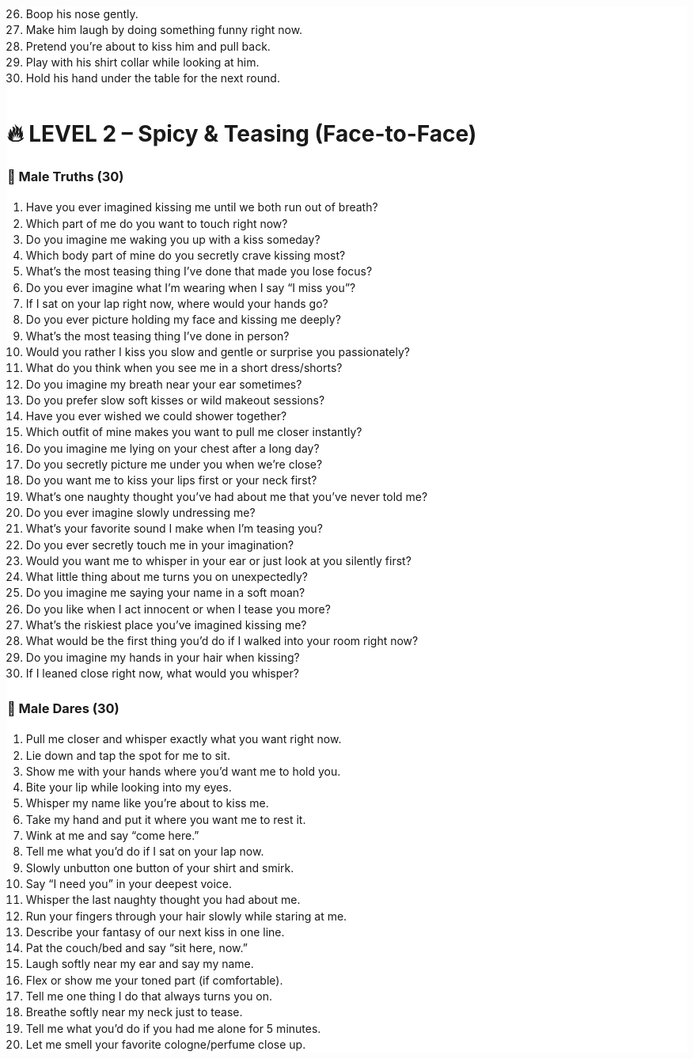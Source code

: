 26. Boop his nose gently.  
27. Make him laugh by doing something funny right now.  
28. Pretend you’re about to kiss him and pull back.  
29. Play with his shirt collar while looking at him.  
30. Hold his hand under the table for the next round.  


# 🔥 LEVEL 2 – Spicy & Teasing (Face-to-Face)

### 👨 Male Truths (30)
1. Have you ever imagined kissing me until we both run out of breath?  
2. Which part of me do you want to touch right now?  
3. Do you imagine me waking you up with a kiss someday?  
4. Which body part of mine do you secretly crave kissing most?  
5. What’s the most teasing thing I’ve done that made you lose focus?  
6. Do you ever imagine what I’m wearing when I say “I miss you”?  
7. If I sat on your lap right now, where would your hands go?  
8. Do you ever picture holding my face and kissing me deeply?  
9. What’s the most teasing thing I’ve done in person?  
10. Would you rather I kiss you slow and gentle or surprise you passionately?  
11. What do you think when you see me in a short dress/shorts?  
12. Do you imagine my breath near your ear sometimes?  
13. Do you prefer slow soft kisses or wild makeout sessions?  
14. Have you ever wished we could shower together?  
15. Which outfit of mine makes you want to pull me closer instantly?  
16. Do you imagine me lying on your chest after a long day?  
17. Do you secretly picture me under you when we’re close?  
18. Do you want me to kiss your lips first or your neck first?  
19. What’s one naughty thought you’ve had about me that you’ve never told me?  
20. Do you ever imagine slowly undressing me?  
21. What’s your favorite sound I make when I’m teasing you?  
22. Do you ever secretly touch me in your imagination?  
23. Would you want me to whisper in your ear or just look at you silently first?  
24. What little thing about me turns you on unexpectedly?  
25. Do you imagine me saying your name in a soft moan?  
26. Do you like when I act innocent or when I tease you more?  
27. What’s the riskiest place you’ve imagined kissing me?  
28. What would be the first thing you’d do if I walked into your room right now?  
29. Do you imagine my hands in your hair when kissing?  
30. If I leaned close right now, what would you whisper?  

### 👨 Male Dares (30)
1. Pull me closer and whisper exactly what you want right now.  
2. Lie down and tap the spot for me to sit.  
3. Show me with your hands where you’d want me to hold you.  
4. Bite your lip while looking into my eyes.  
5. Whisper my name like you’re about to kiss me.  
6. Take my hand and put it where you want me to rest it.  
7. Wink at me and say “come here.”  
8. Tell me what you’d do if I sat on your lap now.  
9. Slowly unbutton one button of your shirt and smirk.  
10. Say “I need you” in your deepest voice.  
11. Whisper the last naughty thought you had about me.  
12. Run your fingers through your hair slowly while staring at me.  
13. Describe your fantasy of our next kiss in one line.  
14. Pat the couch/bed and say “sit here, now.”  
15. Laugh softly near my ear and say my name.  
16. Flex or show me your toned part (if comfortable).  
17. Tell me one thing I do that always turns you on.  
18. Breathe softly near my neck just to tease.  
19. Tell me what you’d do if you had me alone for 5 minutes.  
20. Let me smell your favorite cologne/perfume close up.  